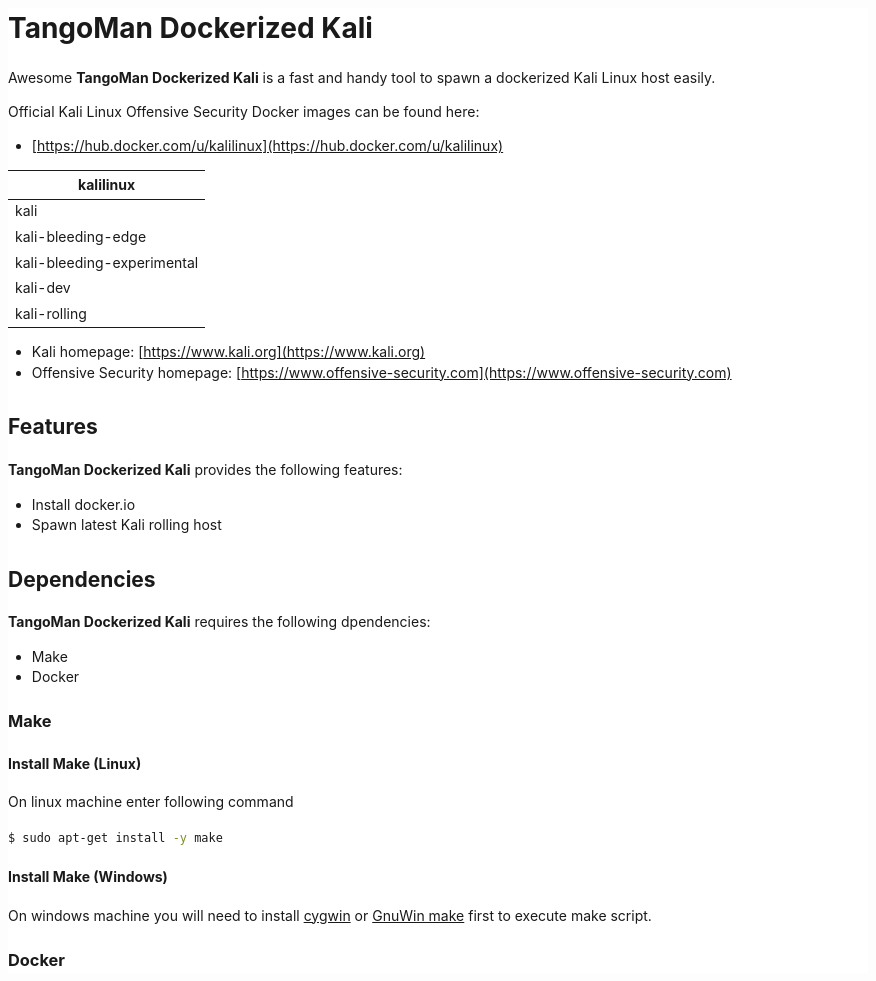 TangoMan Dockerized Kali
========================

Awesome **TangoMan Dockerized Kali** is a fast and handy tool to spawn a dockerized Kali Linux host easily.

Official Kali Linux Offensive Security Docker images can be found here:

- [https://hub.docker.com/u/kalilinux](https://hub.docker.com/u/kalilinux)

|         kalilinux          |
|----------------------------|
| kali                       |
| kali-bleeding-edge         |
| kali-bleeding-experimental |
| kali-dev                   |
| kali-rolling               |

- Kali homepage: [https://www.kali.org](https://www.kali.org)
- Offensive Security homepage: [https://www.offensive-security.com](https://www.offensive-security.com)

Features
--------

**TangoMan Dockerized Kali** provides the following features:

- Install docker.io
- Spawn latest Kali rolling host

Dependencies
------------

**TangoMan Dockerized Kali** requires the following dpendencies:

- Make
- Docker

### Make

#### Install Make (Linux)

On linux machine enter following command

```bash
$ sudo apt-get install -y make
```

#### Install Make (Windows)

On windows machine you will need to install [cygwin](http://www.cygwin.com/) or [GnuWin make](http://gnuwin32.sourceforge.net/packages/make.htm) first to execute make script.

### Docker
